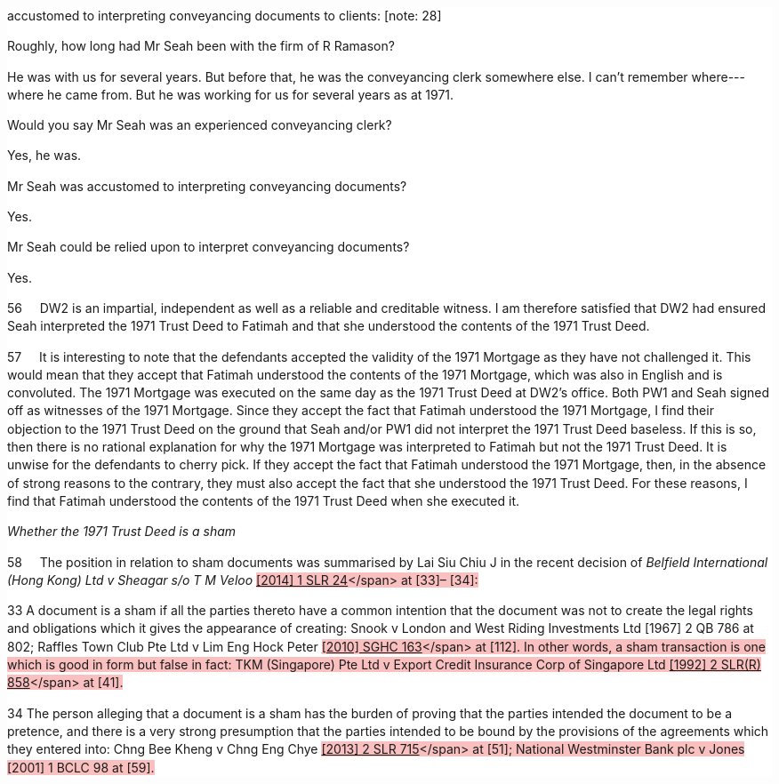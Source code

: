 accustomed to interpreting conveyancing documents to clients: [note: 28] 

 Roughly, how long had Mr Seah been with the firm of R Ramason? 

 He was with us for several years. But before that, he was the conveyancing clerk somewhere else. I can’t remember where---where he came from. But he was working for us for several years as at 1971. 

 Would you say Mr Seah was an experienced conveyancing clerk? 

 Yes, he was. 

 Mr Seah was accustomed to interpreting conveyancing documents? 

 Yes. 

 Mr Seah could be relied upon to interpret conveyancing documents? 

 Yes. 

56     DW2 is an impartial, independent as well as a reliable and creditable witness. I am therefore satisfied that DW2 had ensured Seah interpreted the 1971 Trust Deed to Fatimah and that she understood the contents of the 1971 Trust Deed. 

57     It is interesting to note that the defendants accepted the validity of the 1971 Mortgage as they have not challenged it. This would mean that they accept that Fatimah understood the contents of the 1971 Mortgage, which was also in English and is convoluted. The 1971 Mortgage was executed on the same day as the 1971 Trust Deed at DW2’s office. Both PW1 and Seah signed off as witnesses of the 1971 Mortgage. Since they accept the fact that Fatimah understood the 1971 Mortgage, I find their objection to the 1971 Trust Deed on the ground that Seah and/or PW1 did not interpret the 1971 Trust Deed baseless. If this is so, then there is no rational explanation for why the 1971 Mortgage was interpreted to Fatimah but not the 1971 Trust Deed. It is unwise for the defendants to cherry pick. If they accept the fact that Fatimah understood the 1971 Mortgage, then, in the absence of strong reasons to the contrary, they must also accept the fact that she understood the 1971 Trust Deed. For these reasons, I find that Fatimah understood the contents of the 1971 Trust Deed when she executed it. 

_Whether the 1971 Trust Deed is a sham_ 

58     The position in relation to sham documents was summarised by Lai Siu Chiu J in the recent decision of _Belfield International (Hong Kong) Ltd v Sheagar s/o T M Veloo_ <span style="background-color: #FAC0C0" class="citation">[[2014] 1 SLR 24]("https://www.open.gov.sg")</span> at [33]– [34]: 

 33 A document is a sham if all the parties thereto have a common intention that the document was not to create the legal rights and obligations which it gives the appearance of creating: Snook v London and West Riding Investments Ltd [1967] 2 QB 786 at 802; Raffles Town Club Pte Ltd v Lim Eng Hock Peter <span style="background-color: #FAC0C0" class="citation">[[2010] SGHC 163]("https://www.open.gov.sg")</span> at [112]. In other words, a sham transaction is one which is good in form but false in fact: TKM (Singapore) Pte Ltd v Export Credit Insurance Corp of Singapore Ltd <span style="background-color: #FAC0C0" class="citation">[[1992] 2 SLR(R) 858]("https://www.open.gov.sg")</span> at [41]. 


 34 The person alleging that a document is a sham has the burden of proving that the parties intended the document to be a pretence, and there is a very strong presumption that the parties intended to be bound by the provisions of the agreements which they entered into: Chng Bee Kheng v Chng Eng Chye <span style="background-color: #FAC0C0" class="citation">[[2013] 2 SLR 715]("https://www.open.gov.sg")</span> at [51]; National Westminster Bank plc v Jones [2001] 1 BCLC 98 at [59]. 
